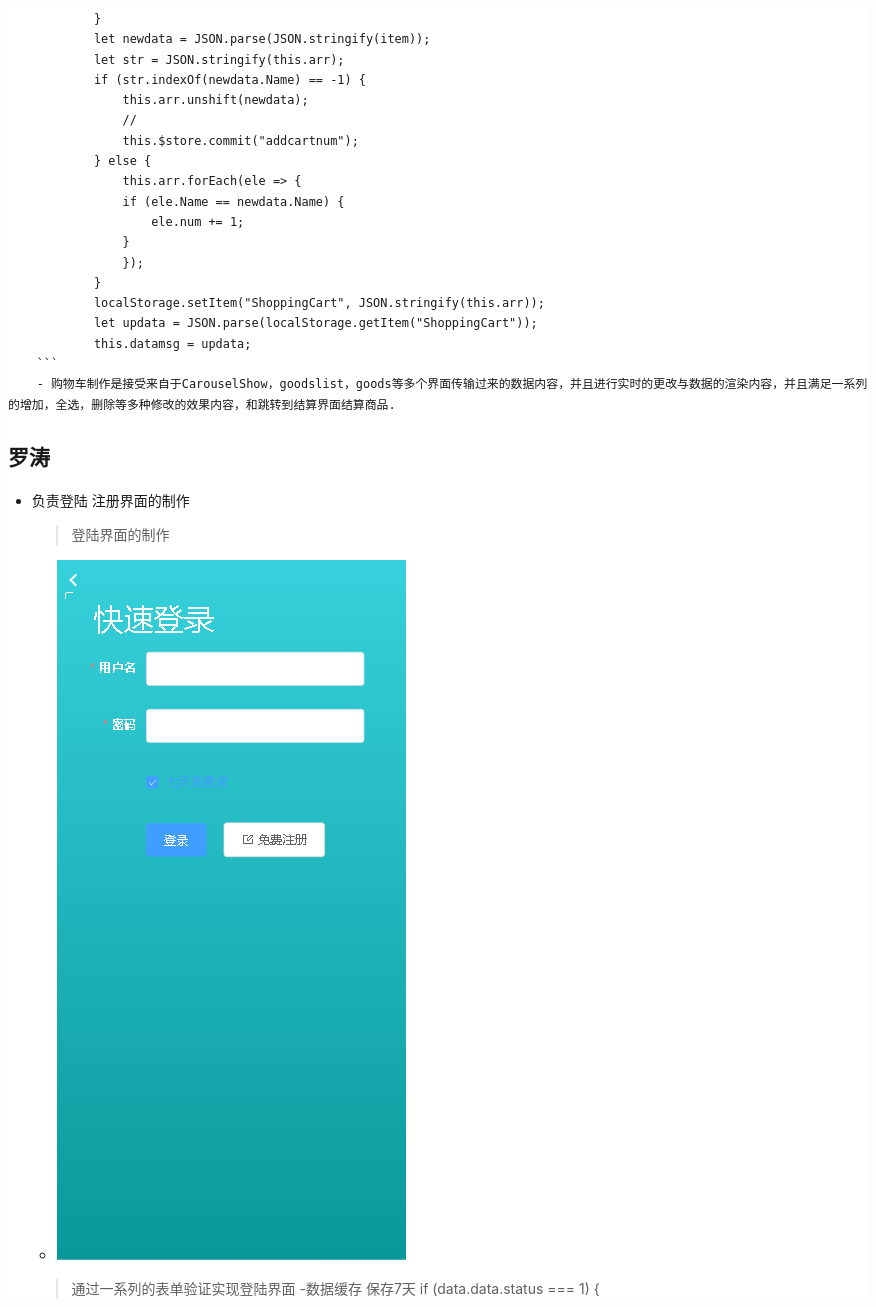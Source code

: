                 }
                let newdata = JSON.parse(JSON.stringify(item));
                let str = JSON.stringify(this.arr);
                if (str.indexOf(newdata.Name) == -1) {
                    this.arr.unshift(newdata);
                    // 
                    this.$store.commit("addcartnum");
                } else {
                    this.arr.forEach(ele => {
                    if (ele.Name == newdata.Name) {
                        ele.num += 1;
                    }
                    });
                }
                localStorage.setItem("ShoppingCart", JSON.stringify(this.arr));
                let updata = JSON.parse(localStorage.getItem("ShoppingCart"));
                this.datamsg = updata;
        ```
        - 购物车制作是接受来自于CarouselShow，goodslist，goods等多个界面传输过来的数据内容，并且进行实时的更改与数据的渲染内容，并且满足一系列的增加，全选，删除等多种修改的效果内容，和跳转到结算界面结算商品.

## 罗涛
- 负责登陆 注册界面的制作
    > 登陆界面的制作
    - ![vuex](./img/c73a82dc071a1190d97aa0d872c2c23.png "Optional title") 
    > 通过一系列的表单验证实现登陆界面
       -数据缓存  保存7天
               if (data.data.status === 1) {